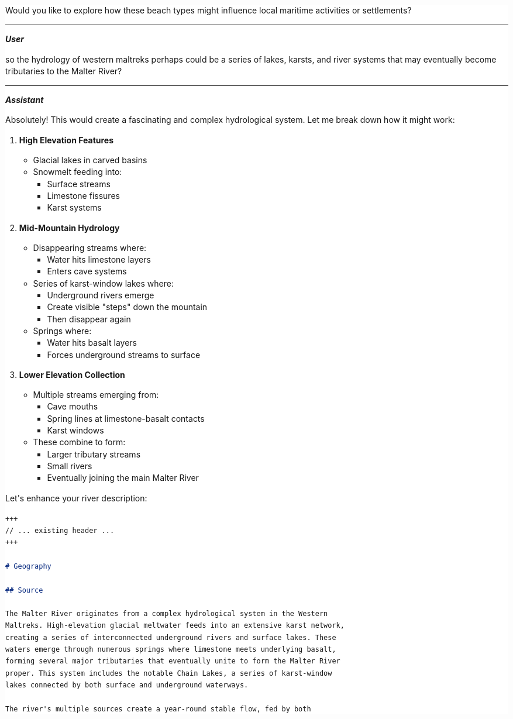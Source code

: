 Would you like to explore how these beach types might influence local maritime 
activities or settlements?

---

_**User**_

so the hydrology of western maltreks perhaps could be a series of lakes, karsts, and river systems that may eventually become tributaries to the Malter River?

---

_**Assistant**_





Absolutely! This would create a fascinating and complex hydrological system. Let 
me break down how it might work:

1. **High Elevation Features**
   - Glacial lakes in carved basins
   - Snowmelt feeding into:
     - Surface streams
     - Limestone fissures
     - Karst systems

2. **Mid-Mountain Hydrology**
   - Disappearing streams where:
     - Water hits limestone layers
     - Enters cave systems
   - Series of karst-window lakes where:
     - Underground rivers emerge
     - Create visible "steps" down the mountain
     - Then disappear again
   - Springs where:
     - Water hits basalt layers
     - Forces underground streams to surface

3. **Lower Elevation Collection**
   - Multiple streams emerging from:
     - Cave mouths
     - Spring lines at limestone-basalt contacts
     - Karst windows
   - These combine to form:
     - Larger tributary streams
     - Small rivers
     - Eventually joining the main Malter River

Let's enhance your river description:

```markdown:site/content/locations/malter-river.md
+++
// ... existing header ...
+++

# Geography

## Source

The Malter River originates from a complex hydrological system in the Western 
Maltreks. High-elevation glacial meltwater feeds into an extensive karst network, 
creating a series of interconnected underground rivers and surface lakes. These 
waters emerge through numerous springs where limestone meets underlying basalt, 
forming several major tributaries that eventually unite to form the Malter River 
proper. This system includes the notable Chain Lakes, a series of karst-window 
lakes connected by both surface and underground waterways.

The river's multiple sources create a year-round stable flow, fed by both 
```